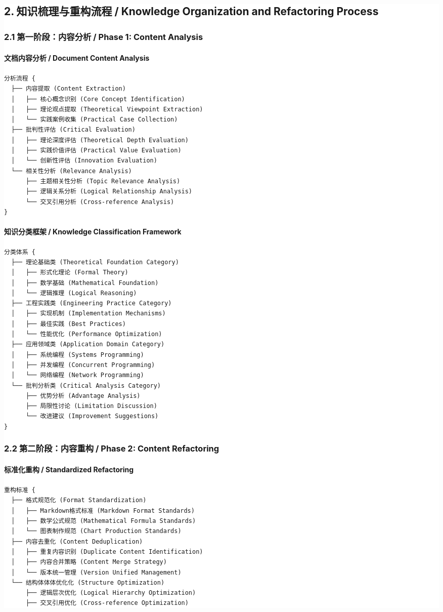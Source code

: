 ## 2. 知识梳理与重构流程 / Knowledge Organization and Refactoring Process

### 2.1 第一阶段：内容分析 / Phase 1: Content Analysis

#### 文档内容分析 / Document Content Analysis

```text
分析流程 {
  ├── 内容提取 (Content Extraction)
  │   ├── 核心概念识别 (Core Concept Identification)
  │   ├── 理论观点提取 (Theoretical Viewpoint Extraction)
  │   └── 实践案例收集 (Practical Case Collection)
  ├── 批判性评估 (Critical Evaluation)
  │   ├── 理论深度评估 (Theoretical Depth Evaluation)
  │   ├── 实践价值评估 (Practical Value Evaluation)
  │   └── 创新性评估 (Innovation Evaluation)
  └── 相关性分析 (Relevance Analysis)
      ├── 主题相关性分析 (Topic Relevance Analysis)
      ├── 逻辑关系分析 (Logical Relationship Analysis)
      └── 交叉引用分析 (Cross-reference Analysis)
}
```

#### 知识分类框架 / Knowledge Classification Framework

```text
分类体系 {
  ├── 理论基础类 (Theoretical Foundation Category)
  │   ├── 形式化理论 (Formal Theory)
  │   ├── 数学基础 (Mathematical Foundation)
  │   └── 逻辑推理 (Logical Reasoning)
  ├── 工程实践类 (Engineering Practice Category)
  │   ├── 实现机制 (Implementation Mechanisms)
  │   ├── 最佳实践 (Best Practices)
  │   └── 性能优化 (Performance Optimization)
  ├── 应用领域类 (Application Domain Category)
  │   ├── 系统编程 (Systems Programming)
  │   ├── 并发编程 (Concurrent Programming)
  │   └── 网络编程 (Network Programming)
  └── 批判分析类 (Critical Analysis Category)
      ├── 优势分析 (Advantage Analysis)
      ├── 局限性讨论 (Limitation Discussion)
      └── 改进建议 (Improvement Suggestions)
}
```

### 2.2 第二阶段：内容重构 / Phase 2: Content Refactoring

#### 标准化重构 / Standardized Refactoring

```text
重构标准 {
  ├── 格式规范化 (Format Standardization)
  │   ├── Markdown格式标准 (Markdown Format Standards)
  │   ├── 数学公式规范 (Mathematical Formula Standards)
  │   └── 图表制作规范 (Chart Production Standards)
  ├── 内容去重化 (Content Deduplication)
  │   ├── 重复内容识别 (Duplicate Content Identification)
  │   ├── 内容合并策略 (Content Merge Strategy)
  │   └── 版本统一管理 (Version Unified Management)
  └── 结构体体体优化化 (Structure Optimization)
      ├── 逻辑层次优化 (Logical Hierarchy Optimization)
      ├── 交叉引用优化 (Cross-reference Optimization)
```